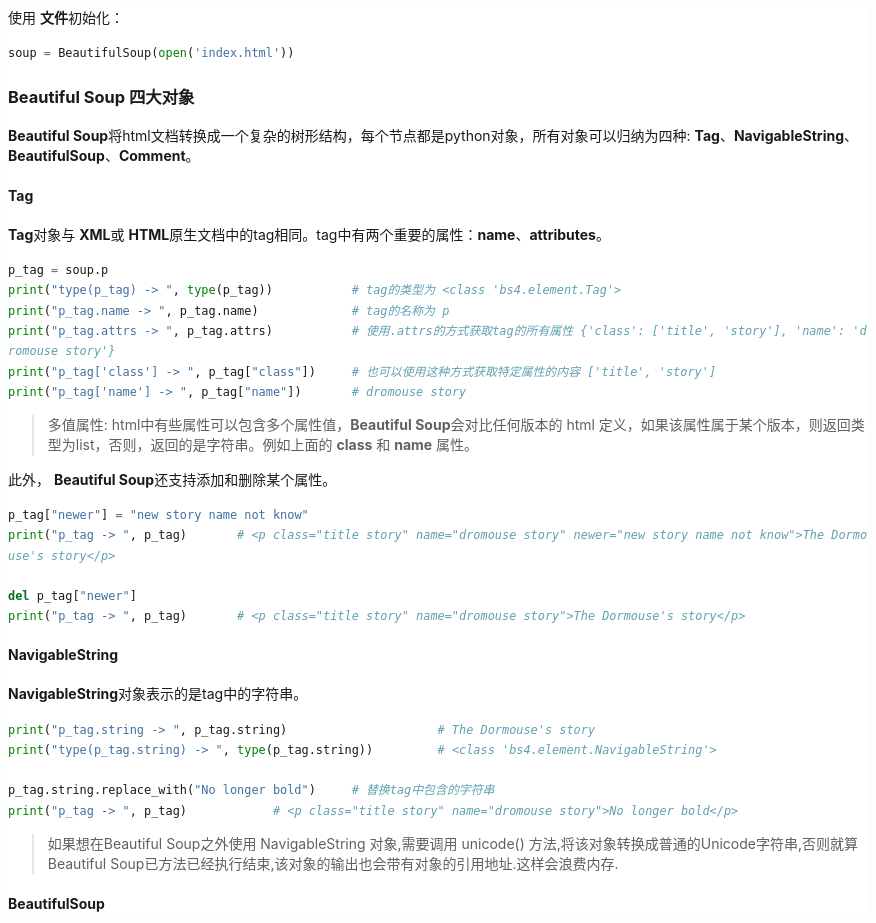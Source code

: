 使用 **文件**初始化：

```python
soup = BeautifulSoup(open('index.html'))
```

### Beautiful Soup 四大对象

**Beautiful Soup**将html文档转换成一个复杂的树形结构，每个节点都是python对象，所有对象可以归纳为四种: **Tag**、**NavigableString**、**BeautifulSoup**、**Comment**。

#### Tag

**Tag**对象与 **XML**或 **HTML**原生文档中的tag相同。tag中有两个重要的属性：**name**、**attributes**。

```python
p_tag = soup.p
print("type(p_tag) -> ", type(p_tag))           # tag的类型为 <class 'bs4.element.Tag'>
print("p_tag.name -> ", p_tag.name)             # tag的名称为 p
print("p_tag.attrs -> ", p_tag.attrs)           # 使用.attrs的方式获取tag的所有属性 {'class': ['title', 'story'], 'name': 'dromouse story'}
print("p_tag['class'] -> ", p_tag["class"])     # 也可以使用这种方式获取特定属性的内容 ['title', 'story']
print("p_tag['name'] -> ", p_tag["name"])       # dromouse story
```

> 多值属性: html中有些属性可以包含多个属性值，**Beautiful Soup**会对比任何版本的 html 定义，如果该属性属于某个版本，则返回类型为list，否则，返回的是字符串。例如上面的 **class** 和 **name** 属性。

此外， **Beautiful Soup**还支持添加和删除某个属性。

```python
p_tag["newer"] = "new story name not know"
print("p_tag -> ", p_tag)       # <p class="title story" name="dromouse story" newer="new story name not know">The Dormouse's story</p>

del p_tag["newer"]
print("p_tag -> ", p_tag)       # <p class="title story" name="dromouse story">The Dormouse's story</p>
```

#### NavigableString

**NavigableString**对象表示的是tag中的字符串。

```python
print("p_tag.string -> ", p_tag.string)                     # The Dormouse's story
print("type(p_tag.string) -> ", type(p_tag.string))         # <class 'bs4.element.NavigableString'>

p_tag.string.replace_with("No longer bold")     # 替换tag中包含的字符串
print("p_tag -> ", p_tag)            # <p class="title story" name="dromouse story">No longer bold</p>
```

> 如果想在Beautiful Soup之外使用 NavigableString 对象,需要调用 unicode() 方法,将该对象转换成普通的Unicode字符串,否则就算Beautiful Soup已方法已经执行结束,该对象的输出也会带有对象的引用地址.这样会浪费内存.

#### BeautifulSoup
